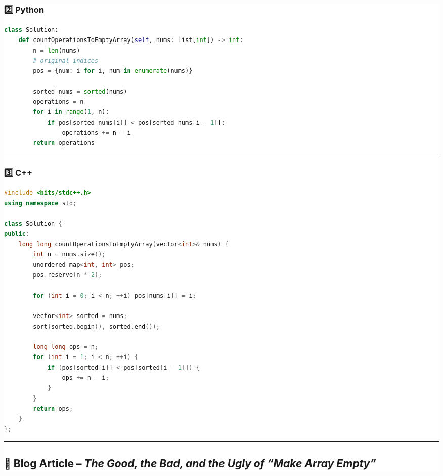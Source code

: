
### 2️⃣ Python

```python
class Solution:
    def countOperationsToEmptyArray(self, nums: List[int]) -> int:
        n = len(nums)
        # original indices
        pos = {num: i for i, num in enumerate(nums)}

        sorted_nums = sorted(nums)
        operations = n
        for i in range(1, n):
            if pos[sorted_nums[i]] < pos[sorted_nums[i - 1]]:
                operations += n - i
        return operations
```

---

### 3️⃣ C++

```cpp
#include <bits/stdc++.h>
using namespace std;

class Solution {
public:
    long long countOperationsToEmptyArray(vector<int>& nums) {
        int n = nums.size();
        unordered_map<int, int> pos;
        pos.reserve(n * 2);

        for (int i = 0; i < n; ++i) pos[nums[i]] = i;

        vector<int> sorted = nums;
        sort(sorted.begin(), sorted.end());

        long long ops = n;
        for (int i = 1; i < n; ++i) {
            if (pos[sorted[i]] < pos[sorted[i - 1]]) {
                ops += n - i;
            }
        }
        return ops;
    }
};
```

---

## 📖 Blog Article – *The Good, the Bad, and the Ugly of “Make Array Empty”*  

